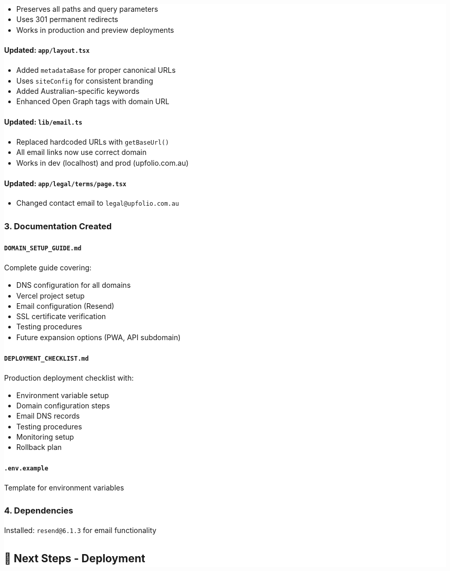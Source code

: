 - Preserves all paths and query parameters
- Uses 301 permanent redirects
- Works in production and preview deployments

#### Updated: `app/layout.tsx`

- Added `metadataBase` for proper canonical URLs
- Uses `siteConfig` for consistent branding
- Added Australian-specific keywords
- Enhanced Open Graph tags with domain URL

#### Updated: `lib/email.ts`

- Replaced hardcoded URLs with `getBaseUrl()`
- All email links now use correct domain
- Works in dev (localhost) and prod (upfolio.com.au)

#### Updated: `app/legal/terms/page.tsx`

- Changed contact email to `legal@upfolio.com.au`

### 3. Documentation Created

#### `DOMAIN_SETUP_GUIDE.md`

Complete guide covering:

- DNS configuration for all domains
- Vercel project setup
- Email configuration (Resend)
- SSL certificate verification
- Testing procedures
- Future expansion options (PWA, API subdomain)

#### `DEPLOYMENT_CHECKLIST.md`

Production deployment checklist with:

- Environment variable setup
- Domain configuration steps
- Email DNS records
- Testing procedures
- Monitoring setup
- Rollback plan

#### `.env.example`

Template for environment variables

### 4. Dependencies

Installed: `resend@6.1.3` for email functionality

## 🚀 Next Steps - Deployment
